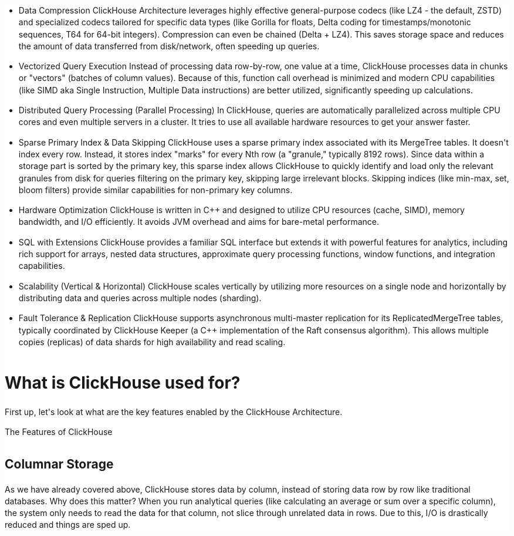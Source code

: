- Data Compression
  ClickHouse Architecture leverages highly effective general-purpose codecs (like LZ4 - the default, ZSTD) and specialized codecs tailored for specific data types (like Gorilla for floats, Delta coding for timestamps/monotonic sequences, T64 for 64-bit integers). Compression can even be chained (Delta + LZ4). This saves storage space and reduces the amount of data transferred from disk/network, often speeding up queries.

- Vectorized Query Execution
  Instead of processing data row-by-row, one value at a time, ClickHouse processes data in chunks or "vectors" (batches of column values). Because of this, function call overhead is minimized and modern CPU capabilities (like SIMD aka Single Instruction, Multiple Data instructions) are better utilized, significantly speeding up calculations.

- Distributed Query Processing (Parallel Processing)
  In ClickHouse, queries are automatically parallelized across multiple CPU cores and even multiple servers in a cluster. It tries to use all available hardware resources to get your answer faster.

- Sparse Primary Index & Data Skipping
  ClickHouse uses a sparse primary index associated with its MergeTree tables. It doesn't index every row. Instead, it stores index "marks" for every Nth row (a "granule," typically 8192 rows). Since data within a storage part is sorted by the primary key, this sparse index allows ClickHouse to quickly identify and load only the relevant granules from disk for queries filtering on the primary key, skipping large irrelevant blocks. Skipping indices (like min-max, set, bloom filters) provide similar capabilities for non-primary key columns.

- Hardware Optimization
  ClickHouse is written in C++ and designed to utilize CPU resources (cache, SIMD), memory bandwidth, and I/O efficiently. It avoids JVM overhead and aims for bare-metal performance.

- SQL with Extensions
  ClickHouse provides a familiar SQL interface but extends it with powerful features for analytics, including rich support for arrays, nested data structures, approximate query processing functions, window functions, and integration capabilities.

- Scalability (Vertical & Horizontal)
  ClickHouse scales vertically by utilizing more resources on a single node and horizontally by distributing data and queries across multiple nodes (sharding).

- Fault Tolerance & Replication
  ClickHouse supports asynchronous multi-master replication for its ReplicatedMergeTree tables, typically coordinated by ClickHouse Keeper (a C++ implementation of the Raft consensus algorithm). This allows multiple copies (replicas) of data shards for high availability and read scaling.

# What is ClickHouse used for?

First up, let's look at what are the key features enabled by the ClickHouse Architecture.

The Features of ClickHouse

## Columnar Storage

As we have already covered above, ClickHouse stores data by column, instead of storing data row by row like traditional databases. Why does this matter? When you run analytical queries (like calculating an average or sum over a specific column), the system only needs to read the data for that column, not slice through unrelated data in rows. Due to this, I/O is drastically reduced and things are sped up.
